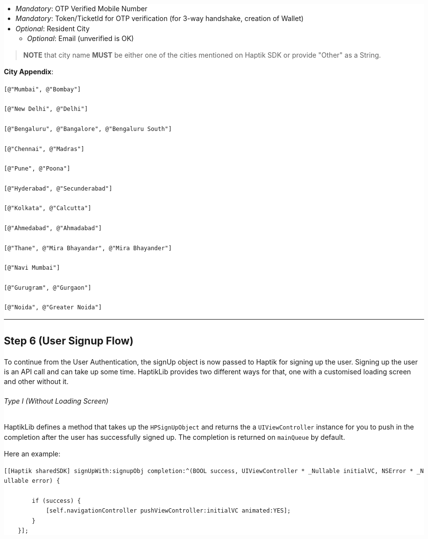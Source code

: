   - *Mandatory*: OTP Verified Mobile Number
  - *Mandatory*: Token/TicketId for OTP verification (for 3-way handshake, creation of Wallet)
  - *Optional*: Resident City
	- *Optional*: Email (unverified is OK)


> **NOTE** that city name **MUST** be either one of the cities mentioned on Haptik SDK or provide "Other" as a String.

**City Appendix**:
```
[@"Mumbai", @"Bombay"]

[@"New Delhi", @"Delhi"]

[@"Bengaluru", @"Bangalore", @"Bengaluru South"]

[@"Chennai", @"Madras"]

[@"Pune", @"Poona"]

[@"Hyderabad", @"Secunderabad"]

[@"Kolkata", @"Calcutta"]

[@"Ahmedabad", @"Ahmadabad"]

[@"Thane", @"Mira Bhayandar", @"Mira Bhayander"]

[@"Navi Mumbai"]

[@"Gurugram", @"Gurgaon"]

[@"Noida", @"Greater Noida"]
```

---


## Step 6 (User Signup Flow)

To continue from the User Authentication, the signUp object is now passed to Haptik for signing up the user. Signing up the user is an API call and can take up some time. HaptikLib provides two different ways for that, one with a customised loading screen and other without it.

###### Type I  (Without Loading Screen)

HaptikLib defines a method that takes up the `HPSignUpObject` and returns the a `UIViewController` instance for you to push in the completion after the user has successfully signed up. The completion is returned on `mainQueue` by default.

Here an example:

```
[[Haptik sharedSDK] signUpWith:signupObj completion:^(BOOL success, UIViewController * _Nullable initialVC, NSError * _Nullable error) {

        if (success) {
            [self.navigationController pushViewController:initialVC animated:YES];
        }
    }];
```
